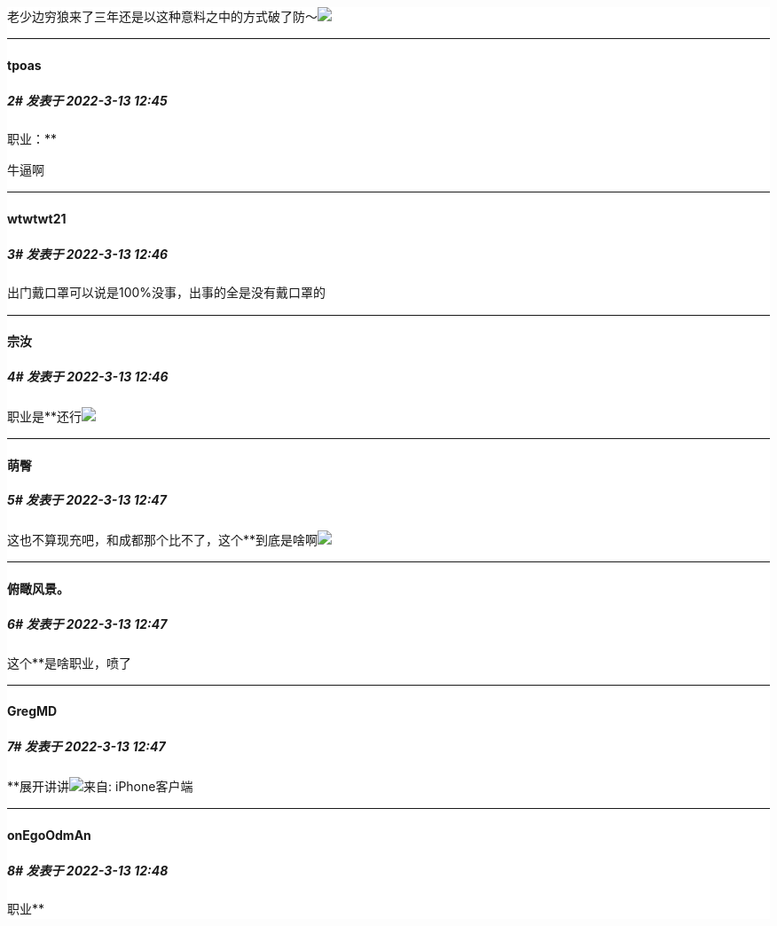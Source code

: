 老少边穷狼来了三年还是以这种意料之中的方式破了防～<img src="https://static.saraba1st.com/image/smiley/face2017/068.png" referrerpolicy="no-referrer"> 

*****

####  tpoas  
##### 2#       发表于 2022-3-13 12:45

职业：**

牛逼啊

*****

####  wtwtwt21  
##### 3#       发表于 2022-3-13 12:46

出门戴口罩可以说是100%没事，出事的全是没有戴口罩的

*****

####  宗汝  
##### 4#       发表于 2022-3-13 12:46

职业是**还行<img src="https://static.saraba1st.com/image/smiley/face2017/067.png" referrerpolicy="no-referrer">

*****

####  萌臀  
##### 5#       发表于 2022-3-13 12:47

这也不算现充吧，和成都那个比不了，这个**到底是啥啊<img src="https://static.saraba1st.com/image/smiley/face2017/001.png" referrerpolicy="no-referrer">

*****

####  俯瞰风景。  
##### 6#       发表于 2022-3-13 12:47

这个**是啥职业，喷了

*****

####  GregMD  
##### 7#       发表于 2022-3-13 12:47

**展开讲讲<img src="https://static.saraba1st.com/image/smiley/face2017/081.png" referrerpolicy="no-referrer">来自: iPhone客户端

*****

####  onEgoOdmAn  
##### 8#       发表于 2022-3-13 12:48

职业**
